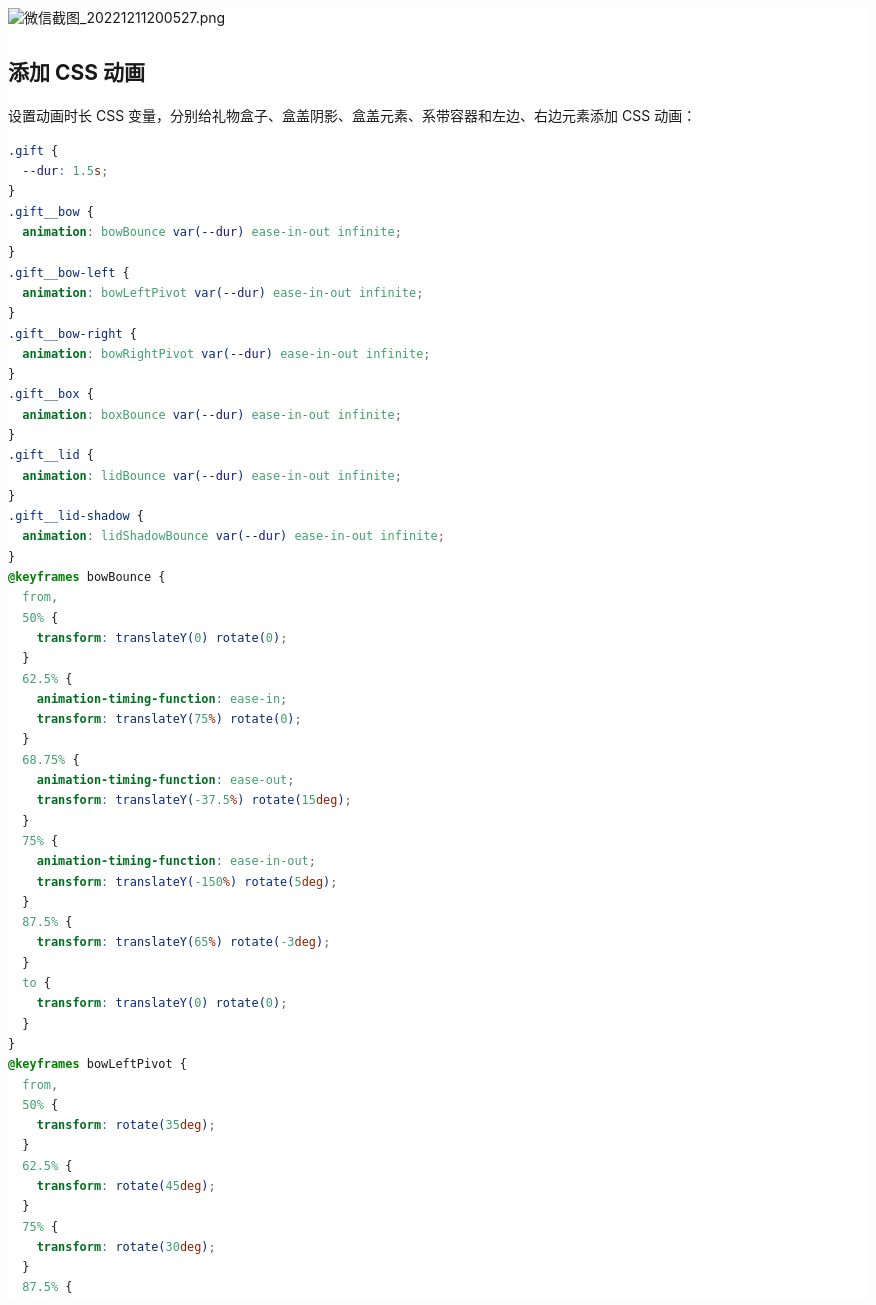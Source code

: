 ![微信截图_20221211200527.png](https://p6-juejin.byteimg.com/tos-cn-i-k3u1fbpfcp/f546db58f9a04ad5a65c2d2938027045~tplv-k3u1fbpfcp-watermark.image?)

## 添加 CSS 动画
设置动画时长 CSS 变量，分别给礼物盒子、盒盖阴影、盒盖元素、系带容器和左边、右边元素添加 CSS 动画：
```css
.gift {
  --dur: 1.5s;
}
.gift__bow {
  animation: bowBounce var(--dur) ease-in-out infinite;
}
.gift__bow-left {
  animation: bowLeftPivot var(--dur) ease-in-out infinite;
}
.gift__bow-right {
  animation: bowRightPivot var(--dur) ease-in-out infinite;
}
.gift__box {
  animation: boxBounce var(--dur) ease-in-out infinite;
}
.gift__lid {
  animation: lidBounce var(--dur) ease-in-out infinite;
}
.gift__lid-shadow {
  animation: lidShadowBounce var(--dur) ease-in-out infinite;
}
@keyframes bowBounce {
  from,
  50% {
    transform: translateY(0) rotate(0);
  }
  62.5% {
    animation-timing-function: ease-in;
    transform: translateY(75%) rotate(0);
  }
  68.75% {
    animation-timing-function: ease-out;
    transform: translateY(-37.5%) rotate(15deg);
  }
  75% {
    animation-timing-function: ease-in-out;
    transform: translateY(-150%) rotate(5deg);
  }
  87.5% {
    transform: translateY(65%) rotate(-3deg);
  }
  to {
    transform: translateY(0) rotate(0);
  }
}
@keyframes bowLeftPivot {
  from,
  50% {
    transform: rotate(35deg);
  }
  62.5% {
    transform: rotate(45deg);
  }
  75% {
    transform: rotate(30deg);
  }
  87.5% {
```